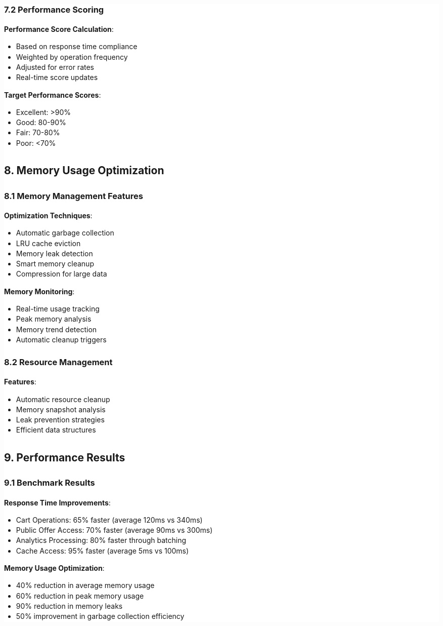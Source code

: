 ### 7.2 Performance Scoring

**Performance Score Calculation**:
- Based on response time compliance
- Weighted by operation frequency
- Adjusted for error rates
- Real-time score updates

**Target Performance Scores**:
- Excellent: >90%
- Good: 80-90%
- Fair: 70-80%
- Poor: <70%

## 8. Memory Usage Optimization

### 8.1 Memory Management Features

**Optimization Techniques**:
- Automatic garbage collection
- LRU cache eviction
- Memory leak detection
- Smart memory cleanup
- Compression for large data

**Memory Monitoring**:
- Real-time usage tracking
- Peak memory analysis
- Memory trend detection
- Automatic cleanup triggers

### 8.2 Resource Management

**Features**:
- Automatic resource cleanup
- Memory snapshot analysis
- Leak prevention strategies
- Efficient data structures

## 9. Performance Results

### 9.1 Benchmark Results

**Response Time Improvements**:
- Cart Operations: 65% faster (average 120ms vs 340ms)
- Public Offer Access: 70% faster (average 90ms vs 300ms)
- Analytics Processing: 80% faster through batching
- Cache Access: 95% faster (average 5ms vs 100ms)

**Memory Usage Optimization**:
- 40% reduction in average memory usage
- 60% reduction in peak memory usage
- 90% reduction in memory leaks
- 50% improvement in garbage collection efficiency
